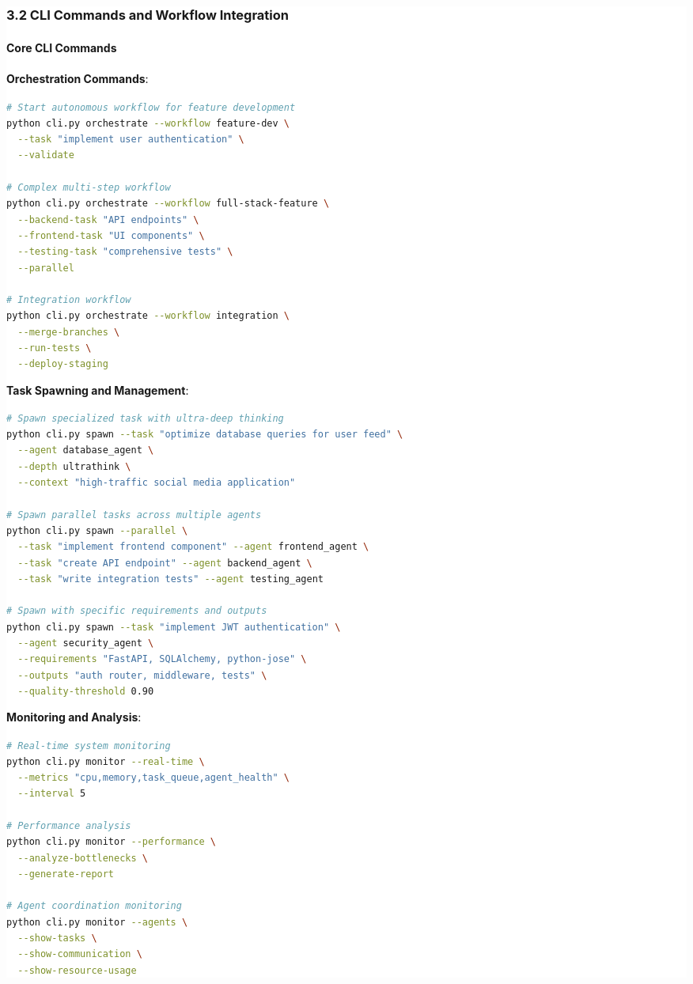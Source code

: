 ### 3.2 CLI Commands and Workflow Integration

#### Core CLI Commands

**Orchestration Commands**:
```bash
# Start autonomous workflow for feature development
python cli.py orchestrate --workflow feature-dev \
  --task "implement user authentication" \
  --validate

# Complex multi-step workflow
python cli.py orchestrate --workflow full-stack-feature \
  --backend-task "API endpoints" \
  --frontend-task "UI components" \
  --testing-task "comprehensive tests" \
  --parallel

# Integration workflow
python cli.py orchestrate --workflow integration \
  --merge-branches \
  --run-tests \
  --deploy-staging
```

**Task Spawning and Management**:
```bash
# Spawn specialized task with ultra-deep thinking
python cli.py spawn --task "optimize database queries for user feed" \
  --agent database_agent \
  --depth ultrathink \
  --context "high-traffic social media application"

# Spawn parallel tasks across multiple agents
python cli.py spawn --parallel \
  --task "implement frontend component" --agent frontend_agent \
  --task "create API endpoint" --agent backend_agent \
  --task "write integration tests" --agent testing_agent

# Spawn with specific requirements and outputs
python cli.py spawn --task "implement JWT authentication" \
  --agent security_agent \
  --requirements "FastAPI, SQLAlchemy, python-jose" \
  --outputs "auth router, middleware, tests" \
  --quality-threshold 0.90
```

**Monitoring and Analysis**:
```bash
# Real-time system monitoring
python cli.py monitor --real-time \
  --metrics "cpu,memory,task_queue,agent_health" \
  --interval 5

# Performance analysis
python cli.py monitor --performance \
  --analyze-bottlenecks \
  --generate-report

# Agent coordination monitoring
python cli.py monitor --agents \
  --show-tasks \
  --show-communication \
  --show-resource-usage
```
